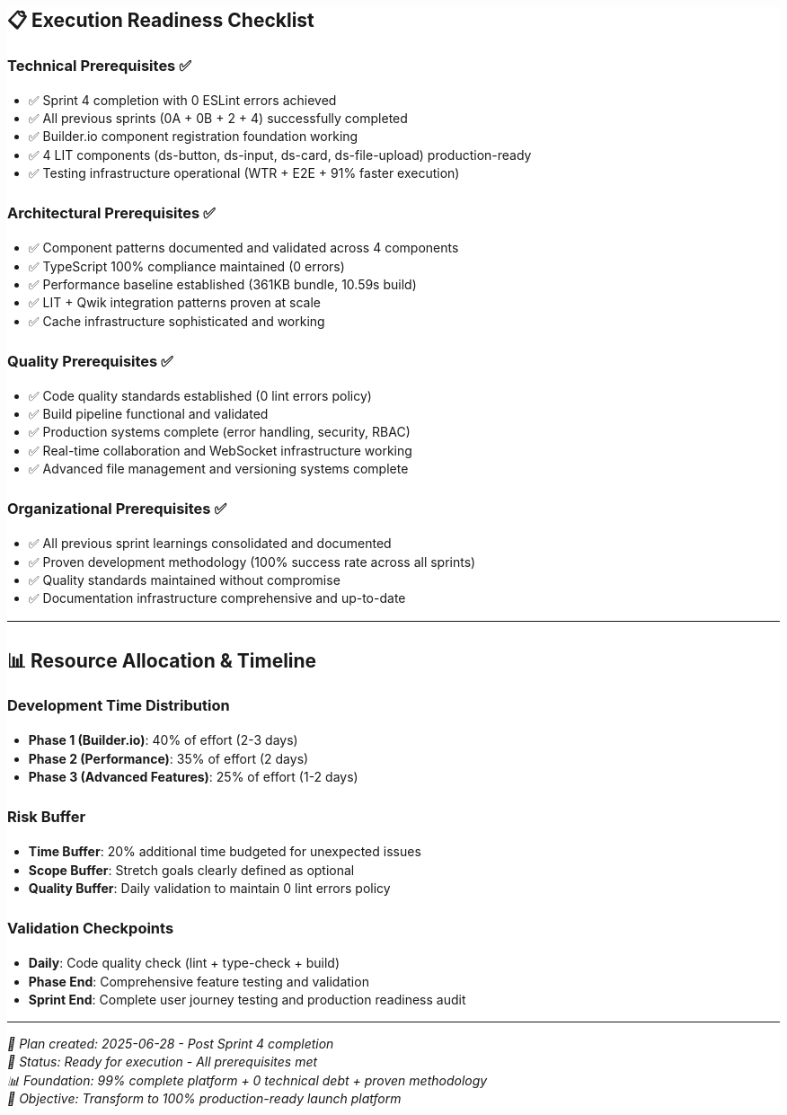 
## 📋 **Execution Readiness Checklist**

### **Technical Prerequisites** ✅
- ✅ Sprint 4 completion with 0 ESLint errors achieved
- ✅ All previous sprints (0A + 0B + 2 + 4) successfully completed
- ✅ Builder.io component registration foundation working
- ✅ 4 LIT components (ds-button, ds-input, ds-card, ds-file-upload) production-ready
- ✅ Testing infrastructure operational (WTR + E2E + 91% faster execution)

### **Architectural Prerequisites** ✅
- ✅ Component patterns documented and validated across 4 components
- ✅ TypeScript 100% compliance maintained (0 errors)
- ✅ Performance baseline established (361KB bundle, 10.59s build)
- ✅ LIT + Qwik integration patterns proven at scale
- ✅ Cache infrastructure sophisticated and working

### **Quality Prerequisites** ✅
- ✅ Code quality standards established (0 lint errors policy)
- ✅ Build pipeline functional and validated
- ✅ Production systems complete (error handling, security, RBAC)
- ✅ Real-time collaboration and WebSocket infrastructure working
- ✅ Advanced file management and versioning systems complete

### **Organizational Prerequisites** ✅
- ✅ All previous sprint learnings consolidated and documented
- ✅ Proven development methodology (100% success rate across all sprints)
- ✅ Quality standards maintained without compromise
- ✅ Documentation infrastructure comprehensive and up-to-date

---

## 📊 **Resource Allocation & Timeline**

### **Development Time Distribution**
- **Phase 1 (Builder.io)**: 40% of effort (2-3 days)
- **Phase 2 (Performance)**: 35% of effort (2 days)  
- **Phase 3 (Advanced Features)**: 25% of effort (1-2 days)

### **Risk Buffer**
- **Time Buffer**: 20% additional time budgeted for unexpected issues
- **Scope Buffer**: Stretch goals clearly defined as optional
- **Quality Buffer**: Daily validation to maintain 0 lint errors policy

### **Validation Checkpoints**
- **Daily**: Code quality check (lint + type-check + build)
- **Phase End**: Comprehensive feature testing and validation
- **Sprint End**: Complete user journey testing and production readiness audit

---

*📝 Plan created: 2025-06-28 - Post Sprint 4 completion*  
*🎯 Status: Ready for execution - All prerequisites met*  
*📊 Foundation: 99% complete platform + 0 technical debt + proven methodology*  
*🚀 Objective: Transform to 100% production-ready launch platform*